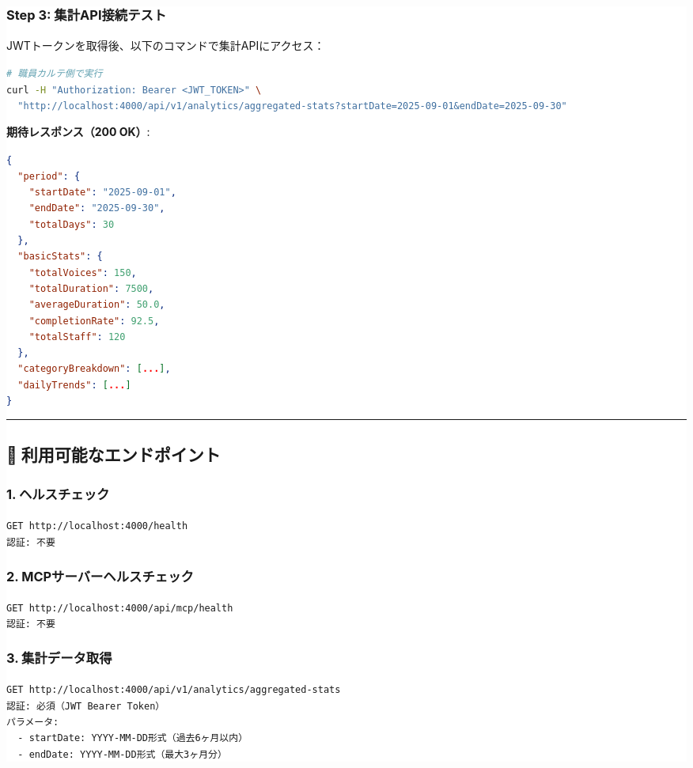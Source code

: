 ### Step 3: 集計API接続テスト

JWTトークンを取得後、以下のコマンドで集計APIにアクセス：

```bash
# 職員カルテ側で実行
curl -H "Authorization: Bearer <JWT_TOKEN>" \
  "http://localhost:4000/api/v1/analytics/aggregated-stats?startDate=2025-09-01&endDate=2025-09-30"
```

**期待レスポンス（200 OK）**:
```json
{
  "period": {
    "startDate": "2025-09-01",
    "endDate": "2025-09-30",
    "totalDays": 30
  },
  "basicStats": {
    "totalVoices": 150,
    "totalDuration": 7500,
    "averageDuration": 50.0,
    "completionRate": 92.5,
    "totalStaff": 120
  },
  "categoryBreakdown": [...],
  "dailyTrends": [...]
}
```

---

## 🔧 利用可能なエンドポイント

### 1. ヘルスチェック

```
GET http://localhost:4000/health
認証: 不要
```

### 2. MCPサーバーヘルスチェック

```
GET http://localhost:4000/api/mcp/health
認証: 不要
```

### 3. 集計データ取得

```
GET http://localhost:4000/api/v1/analytics/aggregated-stats
認証: 必須（JWT Bearer Token）
パラメータ:
  - startDate: YYYY-MM-DD形式（過去6ヶ月以内）
  - endDate: YYYY-MM-DD形式（最大3ヶ月分）
```
